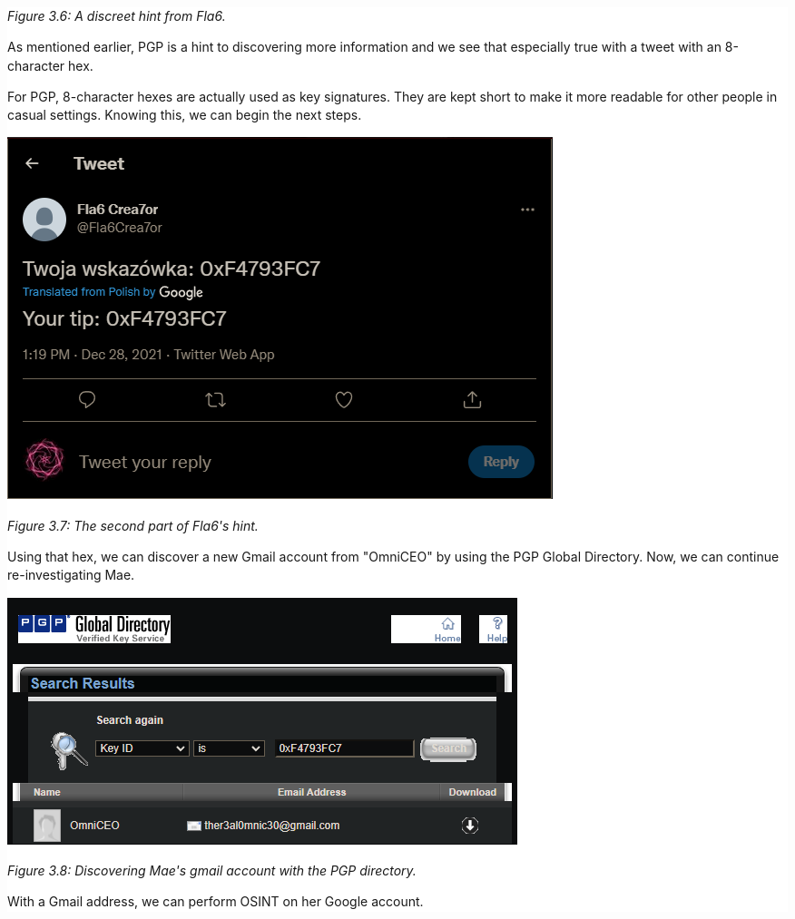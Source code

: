 *Figure 3.6: A discreet hint from Fla6.*

As mentioned earlier, PGP is a hint to discovering more information and we see that especially true with a tweet with an 8-character hex.

For PGP, 8-character hexes are actually used as key signatures. They are kept short to make it more readable for other people in casual settings. Knowing this, we can begin the next steps.

![alt-text](https://github.com/0xETX/CTF-Writeups/blob/main/Magpie%20CTF%202022/Tracking%20a%20CEO%20(Complete)/Images/25.png "Fla6's hint.")

*Figure 3.7: The second part of Fla6's hint.*

Using that hex, we can discover a new Gmail account from "OmniCEO" by using the PGP Global Directory. Now, we can continue re-investigating Mae.

![alt-text](https://github.com/0xETX/CTF-Writeups/blob/main/Magpie%20CTF%202022/Tracking%20a%20CEO%20(Complete)/Images/26.png "Hunting for Mae's gmail.")

*Figure 3.8: Discovering Mae's gmail account with the PGP directory.*

With a Gmail address, we can perform OSINT on her Google account.
